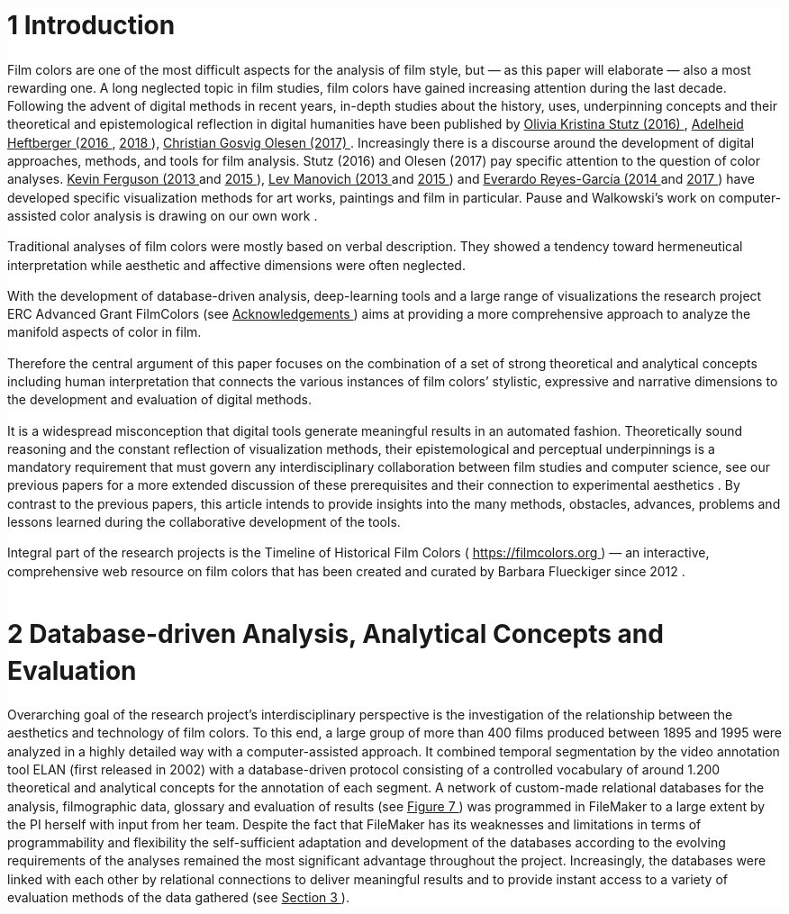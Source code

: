 

# 1 Introduction 


Film colors are one of the most difficult aspects for the analysis of film style, but — as this paper will elaborate — also a most rewarding one. A long neglected topic in film studies, film colors have gained increasing attention during the last decade. Following the advent of digital methods in recent years, in-depth studies about the history, uses, underpinning concepts and their theoretical and epistemological reflection in digital humanities have been published by [Olivia Kristina Stutz (2016) ](#stutz2016), [Adelheid Heftberger (2016 ](#heftberger2016), [2018 ](#heftberger2018)), [Christian Gosvig Olesen (2017) ](#olesen2017). Increasingly there is a discourse around the development of digital approaches, methods, and tools for film analysis. Stutz (2016) and Olesen (2017) pay specific attention to the question of color analyses. [Kevin Ferguson (2013 ](#ferguson2013)and [2015 ](#ferguson2015)), [Lev Manovich (2013 ](#manovich2013)and [2015 ](#manovich2015)) and [Everardo Reyes-García (2014 ](#reyes-garcia2014)and [2017 ](#reyes-garcia2017)) have developed specific visualization methods for art works, paintings and film in particular. Pause and Walkowski’s work on computer-assisted color analysis is drawing on our own work . 

Traditional analyses of film colors were mostly based on verbal description. They showed a tendency toward hermeneutical interpretation while aesthetic and affective dimensions were often neglected. 

With the development of database-driven analysis, deep-learning tools and a large range of visualizations the research project ERC Advanced Grant FilmColors (see [Acknowledgements ](#acknowledgements)) aims at providing a more comprehensive approach to analyze the manifold aspects of color in film. 

Therefore the central argument of this paper focuses on the combination of a set of strong theoretical and analytical concepts including human interpretation that connects the various instances of film colors’ stylistic, expressive and narrative dimensions to the development and evaluation of digital methods. 

It is a widespread misconception that digital tools generate meaningful results in an automated fashion. Theoretically sound reasoning and the constant reflection of visualization methods, their epistemological and perceptual underpinnings is a mandatory requirement that must govern any interdisciplinary collaboration between film studies and computer science, see our previous papers for a more extended discussion of these prerequisites and their connection to experimental aesthetics . By contrast to the previous papers, this article intends to provide insights into the many methods, obstacles, advances, problems and lessons learned during the collaborative development of the tools. 

Integral part of the research projects is the Timeline of Historical Film Colors ( [https://filmcolors.org ](https://filmcolors.org)) — an interactive, comprehensive web resource on film colors that has been created and curated by Barbara Flueckiger since 2012 . 


# 2 Database-driven Analysis, Analytical Concepts and Evaluation 


Overarching goal of the research project’s interdisciplinary perspective is the investigation of the relationship between the aesthetics and technology of film colors. To this end, a large group of more than 400 films produced between 1895 and 1995 were analyzed in a highly detailed way with a computer-assisted approach. It combined temporal segmentation by the video annotation tool ELAN (first released in 2002) with a database-driven protocol consisting of a controlled vocabulary of around 1.200 theoretical and analytical concepts for the annotation of each segment. A network of custom-made relational databases for the analysis, filmographic data, glossary and evaluation of results (see [Figure 7 ](#figure07)) was programmed in FileMaker to a large extent by the PI herself with input from her team. Despite the fact that FileMaker has its weaknesses and limitations in terms of programmability and flexibility the self-sufficient adaptation and development of the databases according to the evolving requirements of the analyses remained the most significant advantage throughout the project. Increasingly, the databases were linked with each other by relational connections to deliver meaningful results and to provide instant access to a variety of evaluation methods of the data gathered (see [Section 3 ](#section03)). 
